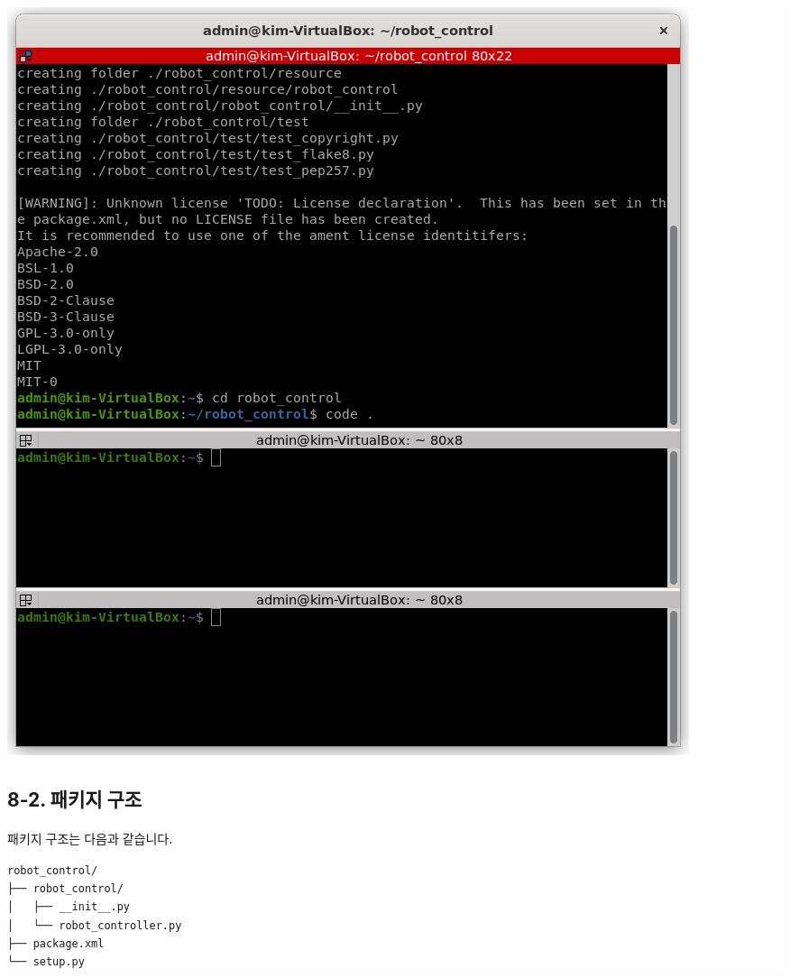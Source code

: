 ![./images/08_robot_00_1.png](./images/08_robot_00_1.png)

## 8-2. **패키지 구조**

패키지 구조는 다음과 같습니다.

```
robot_control/
├── robot_control/
│   ├── __init__.py
│   └── robot_controller.py
├── package.xml
└── setup.py
```
